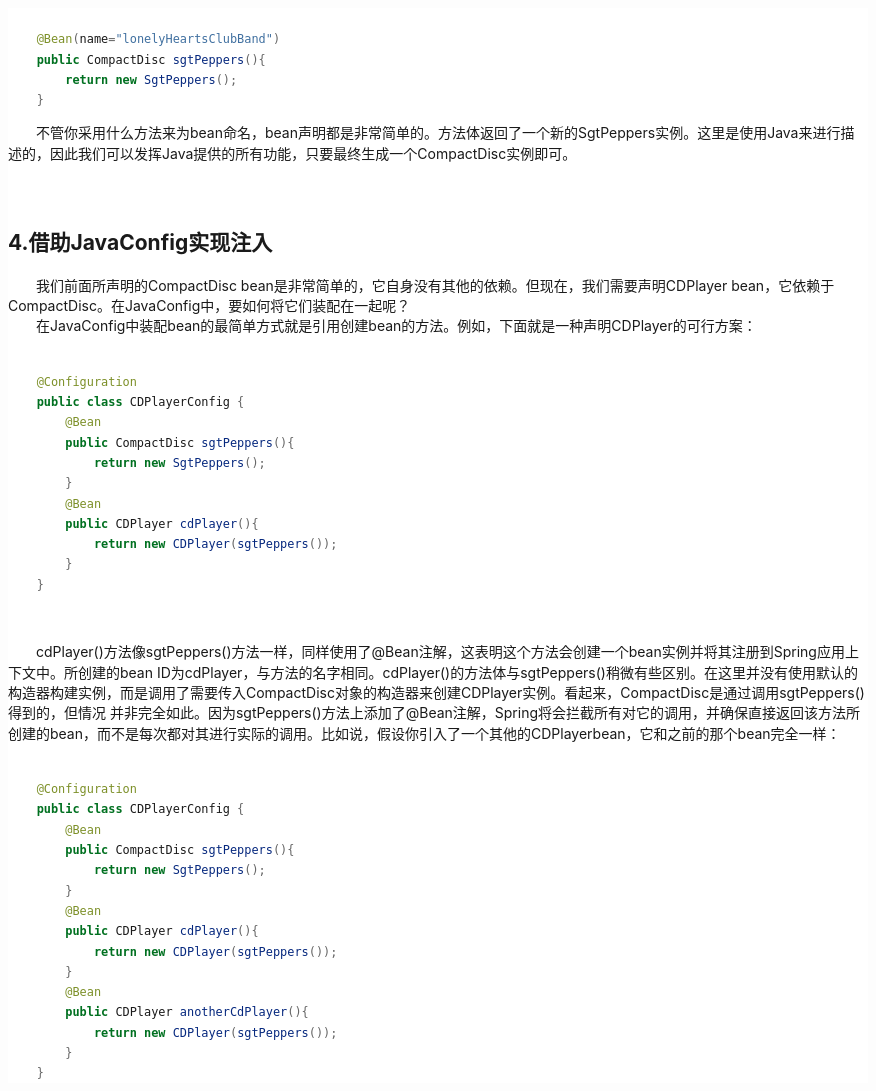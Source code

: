
``` java

	@Bean(name="lonelyHeartsClubBand")
	public CompactDisc sgtPeppers(){
		return new SgtPeppers();
	}
```
&emsp;&emsp;不管你采用什么方法来为bean命名，bean声明都是非常简单的。方法体返回了一个新的SgtPeppers实例。这里是使用Java来进行描述的，因此我们可以发挥Java提供的所有功能，只要最终生成一个CompactDisc实例即可。  

&nbsp;
&nbsp;
&nbsp;
&nbsp;
&nbsp;

## 4.借助JavaConfig实现注入
&emsp;&emsp;我们前面所声明的CompactDisc bean是非常简单的，它自身没有其他的依赖。但现在，我们需要声明CDPlayer bean，它依赖于CompactDisc。在JavaConfig中，要如何将它们装配在一起呢？  
&emsp;&emsp;在JavaConfig中装配bean的最简单方式就是引用创建bean的方法。例如，下面就是一种声明CDPlayer的可行方案：
``` java

	@Configuration
	public class CDPlayerConfig {
		@Bean
		public CompactDisc sgtPeppers(){
			return new SgtPeppers();
		}
		@Bean
		public CDPlayer cdPlayer(){
			return new CDPlayer(sgtPeppers());
		}
	}
```

&nbsp;

&emsp;&emsp;cdPlayer()方法像sgtPeppers()方法一样，同样使用了@Bean注解，这表明这个方法会创建一个bean实例并将其注册到Spring应用上下文中。所创建的bean ID为cdPlayer，与方法的名字相同。cdPlayer()的方法体与sgtPeppers()稍微有些区别。在这里并没有使用默认的构造器构建实例，而是调用了需要传入CompactDisc对象的构造器来创建CDPlayer实例。看起来，CompactDisc是通过调用sgtPeppers()得到的，但情况
并非完全如此。因为sgtPeppers()方法上添加了@Bean注解，Spring将会拦截所有对它的调用，并确保直接返回该方法所创建的bean，而不是每次都对其进行实际的调用。比如说，假设你引入了一个其他的CDPlayerbean，它和之前的那个bean完全一样：
``` java

	@Configuration
	public class CDPlayerConfig {
		@Bean
		public CompactDisc sgtPeppers(){
			return new SgtPeppers();
		}
		@Bean
		public CDPlayer cdPlayer(){
			return new CDPlayer(sgtPeppers());
		}
		@Bean
		public CDPlayer anotherCdPlayer(){
			return new CDPlayer(sgtPeppers());
		}
	}
```
